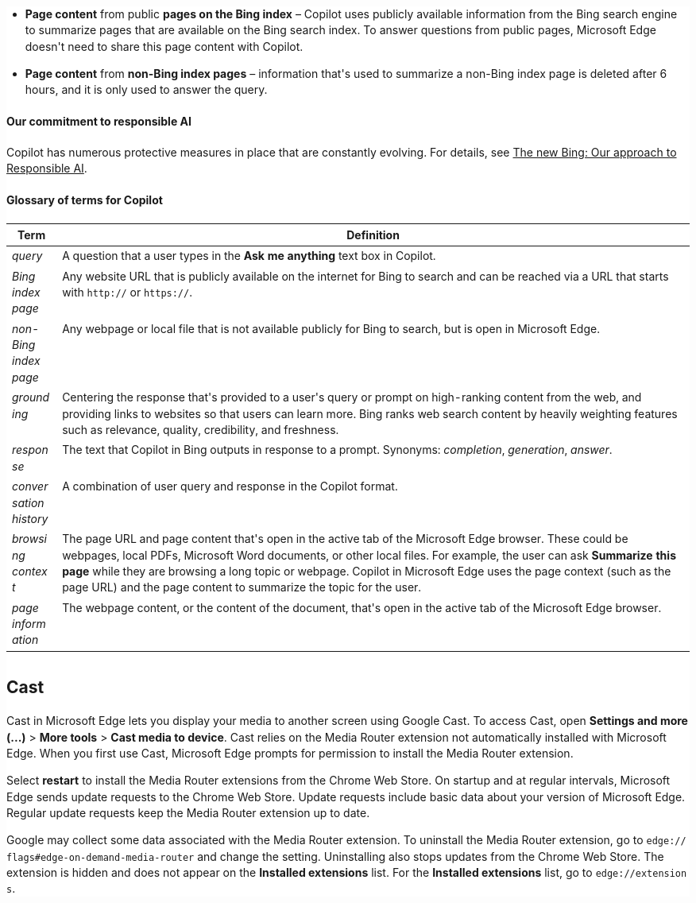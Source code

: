 * **Page content** from public **pages on the Bing index** – Copilot uses publicly available information from the Bing search engine to summarize pages that are available on the Bing search index.  To answer questions from public pages, Microsoft Edge doesn't need to share this page content with Copilot.

* **Page content** from **non-Bing index pages** – information that's used to summarize a non-Bing index page is deleted after 6 hours, and it is only used to answer the query.



#### Our commitment to responsible AI

Copilot has numerous protective measures in place that are constantly evolving.  For details, see [The new Bing: Our approach to Responsible AI](https://blogs.microsoft.com/wp-content/uploads/prod/sites/5/2023/04/RAI-for-the-new-Bing-April-2023.pdf).



#### Glossary of terms for Copilot

| Term | Definition |
|---|---|
| _query_ | A question that a user types in the **Ask me anything** text box in Copilot. |
| _Bing index page_ | Any website URL that is publicly available on the internet for Bing to search and can be reached via a URL that starts with `http://` or `https://`. |
| _non-Bing index page_ | Any webpage or local file that is not available publicly for Bing to search, but is open in Microsoft Edge. |
| _grounding_ | Centering the response that's provided to a user's query or prompt on high-ranking content from the web, and providing links to websites so that users can learn more.  Bing ranks web search content by heavily weighting features such as relevance, quality, credibility, and freshness. |
| _response_ | The text that Copilot in Bing outputs in response to a prompt.  Synonyms: _completion_, _generation_, _answer_. |
| _conversation history_ | A combination of user query and response in the Copilot format. |
| _browsing context_ | The page URL and page content that's open in the active tab of the Microsoft Edge browser. These could be webpages, local PDFs, Microsoft Word documents, or other local files.  For example, the user can ask **Summarize this page** while they are browsing a long topic or webpage.  Copilot in Microsoft Edge uses the page context (such as the page URL) and the page content to summarize the topic for the user. |
| _page information_ | The webpage content, or the content of the document, that's open in the active tab of the Microsoft Edge browser. |



## Cast

Cast in Microsoft Edge lets you display your media to another screen using Google Cast.  To access Cast, open **Settings and more (...)** > **More tools** > **Cast media to device**.  Cast relies on the Media Router extension not automatically installed with Microsoft Edge.  When you first use Cast, Microsoft Edge prompts for permission to install the Media Router extension.

Select **restart** to install the Media Router extensions from the Chrome Web Store. On startup and at regular intervals, Microsoft Edge sends update requests to the Chrome Web Store. Update requests include basic data about your version of Microsoft Edge. Regular update requests keep the Media Router extension up to date.

Google may collect some data associated with the Media Router extension. To uninstall the Media Router extension, go to `edge://flags#edge-on-demand-media-router` and change the setting. Uninstalling also stops updates from the Chrome Web Store. The extension is hidden and does not appear on the **Installed extensions** list. For the **Installed extensions** list, go to `edge://extensions`.

